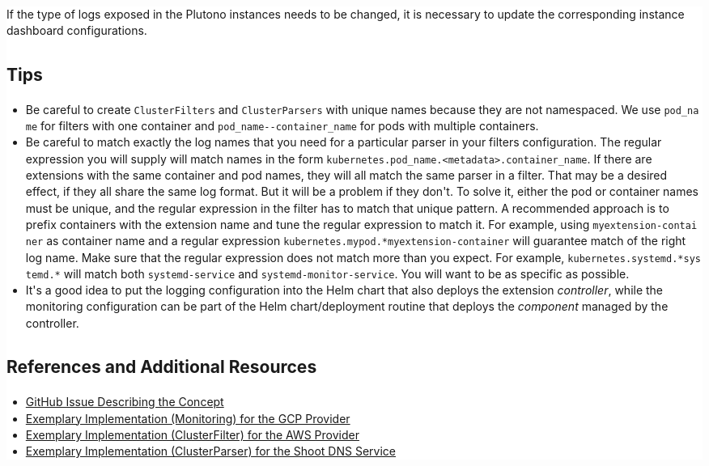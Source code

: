 If the type of logs exposed in the Plutono instances needs to be changed, it is necessary to update the corresponding instance dashboard configurations.

## Tips

- Be careful to create `ClusterFilters` and `ClusterParsers` with unique names because they are not namespaced. We use `pod_name` for filters with one container and `pod_name--container_name` for pods with multiple containers.
- Be careful to match exactly the log names that you need for a particular parser in your filters configuration. The regular expression you will supply will match names in the form `kubernetes.pod_name.<metadata>.container_name`. If there are extensions with the same container and pod names, they will all match the same parser in a filter. That may be a desired effect, if they all share the same log format. But it will be a problem if they don't. To solve it, either the pod or container names must be unique, and the regular expression in the filter has to match that unique pattern. A recommended approach is to prefix containers with the extension name and tune the regular expression to match it. For example, using `myextension-container` as container name and a regular expression `kubernetes.mypod.*myextension-container` will guarantee match of the right log name. Make sure that the regular expression does not match more than you expect. For example, `kubernetes.systemd.*systemd.*` will match both `systemd-service` and `systemd-monitor-service`. You will want to be as specific as possible.
- It's a good idea to put the logging configuration into the Helm chart that also deploys the extension *controller*, while the monitoring configuration can be part of the Helm chart/deployment routine that deploys the *component* managed by the controller.

## References and Additional Resources

* [GitHub Issue Describing the Concept](https://github.com/gardener/gardener/issues/1351)
* [Exemplary Implementation (Monitoring) for the GCP Provider](https://github.com/gardener/gardener-extension-provider-gcp/blob/master/charts/internal/seed-controlplane/charts/cloud-controller-manager/templates/configmap-observability.yaml)
* [Exemplary Implementation (ClusterFilter) for the AWS Provider](https://github.com/gardener/gardener-extension-provider-aws/blob/master/charts/gardener-extension-provider-aws/templates/clusterfilters-logging.yaml)
* [Exemplary Implementation (ClusterParser) for the Shoot DNS Service](https://github.com/gardener/gardener-extension-shoot-dns-service/blob/master/charts/gardener-extension-shoot-dns-service/templates/clusterparsers-logging.yaml)

